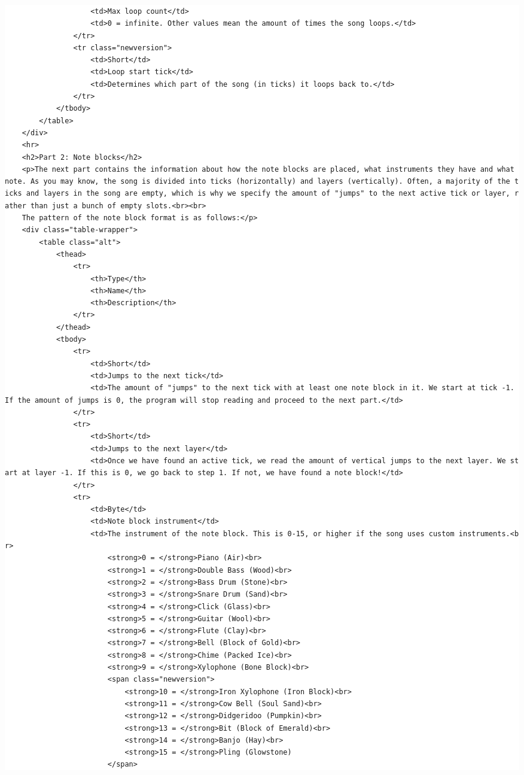 						<td>Max loop count</td>
						<td>0 = infinite. Other values mean the amount of times the song loops.</td>
					</tr>
					<tr class="newversion">
						<td>Short</td>
						<td>Loop start tick</td>
						<td>Determines which part of the song (in ticks) it loops back to.</td>
					</tr>
				</tbody>
			</table>
		</div>
		<hr>
		<h2>Part 2: Note blocks</h2>
		<p>The next part contains the information about how the note blocks are placed, what instruments they have and what note. As you may know, the song is divided into ticks (horizontally) and layers (vertically). Often, a majority of the ticks and layers in the song are empty, which is why we specify the amount of "jumps" to the next active tick or layer, rather than just a bunch of empty slots.<br><br>
		The pattern of the note block format is as follows:</p>
		<div class="table-wrapper">
			<table class="alt">
				<thead>
					<tr>
						<th>Type</th>
						<th>Name</th>
						<th>Description</th>
					</tr>
				</thead>
				<tbody>
					<tr>
						<td>Short</td>
						<td>Jumps to the next tick</td>
						<td>The amount of "jumps" to the next tick with at least one note block in it. We start at tick -1. If the amount of jumps is 0, the program will stop reading and proceed to the next part.</td>
					</tr>
					<tr>
						<td>Short</td>
						<td>Jumps to the next layer</td>
						<td>Once we have found an active tick, we read the amount of vertical jumps to the next layer. We start at layer -1. If this is 0, we go back to step 1. If not, we have found a note block!</td>
					</tr>
					<tr>
						<td>Byte</td>
						<td>Note block instrument</td>
						<td>The instrument of the note block. This is 0-15, or higher if the song uses custom instruments.<br>
							<strong>0 = </strong>Piano (Air)<br>
							<strong>1 = </strong>Double Bass (Wood)<br>
							<strong>2 = </strong>Bass Drum (Stone)<br>
							<strong>3 = </strong>Snare Drum (Sand)<br>
							<strong>4 = </strong>Click (Glass)<br>
							<strong>5 = </strong>Guitar (Wool)<br>
							<strong>6 = </strong>Flute (Clay)<br>
							<strong>7 = </strong>Bell (Block of Gold)<br>
							<strong>8 = </strong>Chime (Packed Ice)<br>
							<strong>9 = </strong>Xylophone (Bone Block)<br>
							<span class="newversion">
								<strong>10 = </strong>Iron Xylophone (Iron Block)<br>
								<strong>11 = </strong>Cow Bell (Soul Sand)<br>
								<strong>12 = </strong>Didgeridoo (Pumpkin)<br>
								<strong>13 = </strong>Bit (Block of Emerald)<br>
								<strong>14 = </strong>Banjo (Hay)<br>
								<strong>15 = </strong>Pling (Glowstone)
							</span>